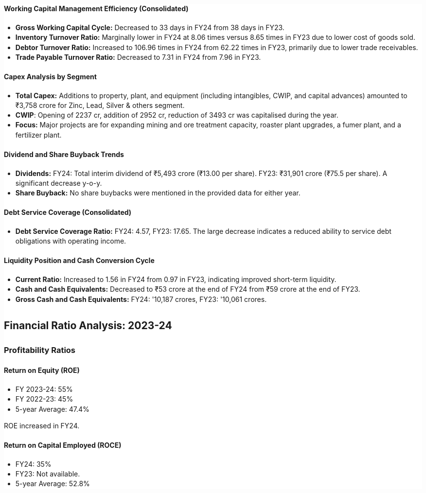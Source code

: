 #### Working Capital Management Efficiency (Consolidated)

*   **Gross Working Capital Cycle:** Decreased to 33 days in FY24 from 38 days in FY23.
*   **Inventory Turnover Ratio:** Marginally lower in FY24 at 8.06 times versus 8.65 times in FY23 due to lower cost of goods sold.
*   **Debtor Turnover Ratio:** Increased to 106.96 times in FY24 from 62.22 times in FY23, primarily due to lower trade receivables.
*   **Trade Payable Turnover Ratio:** Decreased to 7.31 in FY24 from 7.96 in FY23.

#### Capex Analysis by Segment

*   **Total Capex:** Additions to property, plant, and equipment (including intangibles, CWIP, and capital advances) amounted to ₹3,758 crore for Zinc, Lead, Silver & others segment.
*   **CWIP**: Opening of 2237 cr, addition of 2952 cr, reduction of 3493 cr was capitalised during the year.
*   **Focus:** Major projects are for expanding mining and ore treatment capacity, roaster plant upgrades, a fumer plant, and a fertilizer plant.

#### Dividend and Share Buyback Trends

*   **Dividends:** FY24: Total interim dividend of ₹5,493 crore (₹13.00 per share). FY23: ₹31,901 crore (₹75.5 per share). A significant decrease y-o-y.
*   **Share Buyback:** No share buybacks were mentioned in the provided data for either year.

#### Debt Service Coverage (Consolidated)

*   **Debt Service Coverage Ratio:** FY24: 4.57, FY23: 17.65. The large decrease indicates a reduced ability to service debt obligations with operating income.

#### Liquidity Position and Cash Conversion Cycle

*   **Current Ratio:** Increased to 1.56 in FY24 from 0.97 in FY23, indicating improved short-term liquidity.
*   **Cash and Cash Equivalents:** Decreased to ₹53 crore at the end of FY24 from ₹59 crore at the end of FY23.
*   **Gross Cash and Cash Equivalents:** FY24: '10,187 crores, FY23: '10,061 crores.

## Financial Ratio Analysis: 2023-24

### Profitability Ratios

#### Return on Equity (ROE)
*   FY 2023-24: 55%
*   FY 2022-23: 45%
*   5-year Average: 47.4%

ROE increased in FY24.

#### Return on Capital Employed (ROCE)
*   FY24: 35%
*   FY23: Not available.
*   5-year Average: 52.8%
